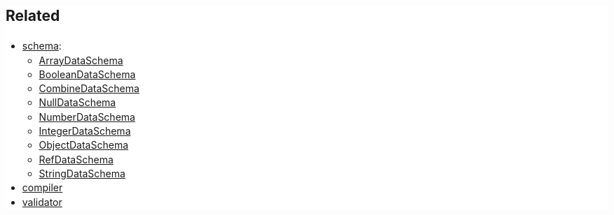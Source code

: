   ```typescript
  ```

## Related

* [schema][schema]:
  - [ArrayDataSchema][]
  - [BooleanDataSchema][]
  - [CombineDataSchema][]
  - [NullDataSchema][]
  - [NumberDataSchema][]
  - [IntegerDataSchema][]
  - [ObjectDataSchema][]
  - [RefDataSchema][]
  - [StringDataSchema][]
* [compiler][DataSchemaCompiler]
* [validator][DataValidator]



[ArrayDataSchema]: https://github.com/guanghechen/barusu/blob/master/packages/configuration-master/doc/schemas/array.md
[BooleanDataSchema]: https://github.com/guanghechen/barusu/blob/master/packages/configuration-master/doc/schemas/boolean.md
[CombineDataSchema]: https://github.com/guanghechen/barusu/blob/master/packages/configuration-master/doc/schemas/combine.md
[NullDataSchema]: https://github.com/guanghechen/barusu/blob/master/packages/configuration-master/doc/schemas/null.md
[NumberDataSchema]: https://github.com/guanghechen/barusu/blob/master/packages/configuration-master/doc/schemas/number.md
[IntegerDataSchema]: https://github.com/guanghechen/barusu/blob/master/packages/configuration-master/doc/schemas/integer.md
[ObjectDataSchema]: https://github.com/guanghechen/barusu/blob/master/packages/configuration-master/doc/schemas/object.md
[RefDataSchema]: https://github.com/guanghechen/barusu/blob/master/packages/configuration-master/doc/schemas/ref.md
[StringDataSchema]: https://github.com/guanghechen/barusu/blob/master/packages/configuration-master/doc/schemas/string.md

[DataHandleResult]: https://github.com/guanghechen/barusu/blob/master/packages/configuration-master/src/_util/handle-result.ts
[schema]: https://github.com/guanghechen/barusu/blob/master/packages/configuration-master/doc/schema.md
[DataSchemaCompiler]: https://github.com/guanghechen/barusu/blob/master/packages/configuration-master/doc/compiler.md
[DataValidator]: https://github.com/guanghechen/barusu/blob/master/packages/configuration-master/doc/validator.md
